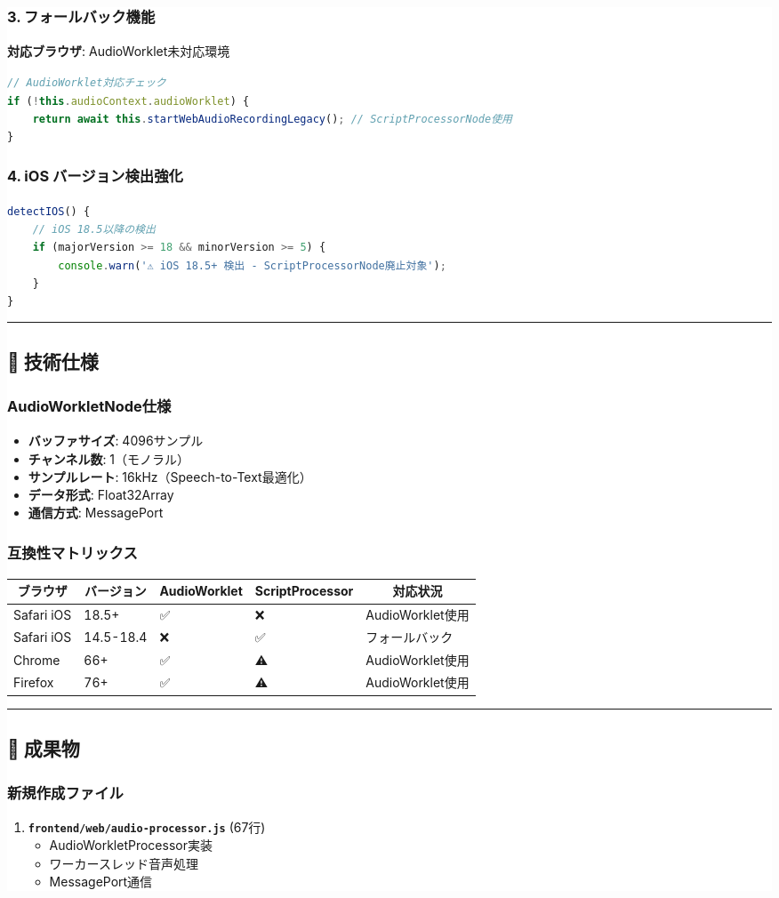 ### 3. フォールバック機能
**対応ブラウザ**: AudioWorklet未対応環境

```javascript
// AudioWorklet対応チェック
if (!this.audioContext.audioWorklet) {
    return await this.startWebAudioRecordingLegacy(); // ScriptProcessorNode使用
}
```

### 4. iOS バージョン検出強化
```javascript
detectIOS() {
    // iOS 18.5以降の検出
    if (majorVersion >= 18 && minorVersion >= 5) {
        console.warn('⚠️ iOS 18.5+ 検出 - ScriptProcessorNode廃止対象');
    }
}
```

---

## 🎯 技術仕様

### AudioWorkletNode仕様
- **バッファサイズ**: 4096サンプル
- **チャンネル数**: 1（モノラル）
- **サンプルレート**: 16kHz（Speech-to-Text最適化）
- **データ形式**: Float32Array
- **通信方式**: MessagePort

### 互換性マトリックス
| ブラウザ | バージョン | AudioWorklet | ScriptProcessor | 対応状況 |
|---------|-----------|-------------|----------------|---------|
| Safari iOS | 18.5+ | ✅ | ❌ | AudioWorklet使用 |
| Safari iOS | 14.5-18.4 | ❌ | ✅ | フォールバック |
| Chrome | 66+ | ✅ | ⚠️ | AudioWorklet使用 |
| Firefox | 76+ | ✅ | ⚠️ | AudioWorklet使用 |

---

## 📁 成果物

### 新規作成ファイル
1. **`frontend/web/audio-processor.js`** (67行)
   - AudioWorkletProcessor実装
   - ワーカースレッド音声処理
   - MessagePort通信
